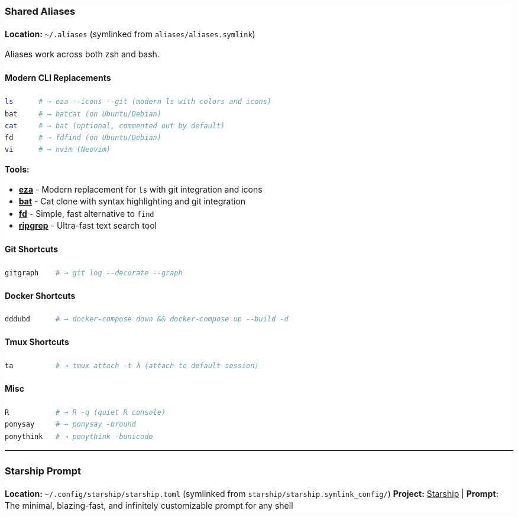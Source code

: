 ### Shared Aliases

**Location:** `~/.aliases` (symlinked from `aliases/aliases.symlink`)

Aliases work across both zsh and bash.

#### Modern CLI Replacements

```bash
ls      # → eza --icons --git (modern ls with colors and icons)
bat     # → batcat (on Ubuntu/Debian)
cat     # → bat (optional, commented out by default)
fd      # → fdfind (on Ubuntu/Debian)
vi      # → nvim (Neovim)
```

**Tools:**
- **[eza](https://github.com/eza-community/eza)** - Modern replacement for `ls` with git integration and icons
- **[bat](https://github.com/sharkdp/bat)** - Cat clone with syntax highlighting and git integration
- **[fd](https://github.com/sharkdp/fd)** - Simple, fast alternative to `find`
- **[ripgrep](https://github.com/BurntSushi/ripgrep)** - Ultra-fast text search tool

#### Git Shortcuts

```bash
gitgraph    # → git log --decorate --graph
```

#### Docker Shortcuts

```bash
dddubd      # → docker-compose down && docker-compose up --build -d
```

#### Tmux Shortcuts

```bash
ta          # → tmux attach -t λ (attach to default session)
```

#### Misc

```bash
R           # → R -q (quiet R console)
ponysay     # → ponysay -bround
ponythink   # → ponythink -bunicode
```

---

### Starship Prompt

**Location:** `~/.config/starship/starship.toml` (symlinked from `starship/starship.symlink_config/`)
**Project:** [Starship](https://starship.rs/) | **Prompt:** The minimal, blazing-fast, and infinitely customizable prompt for any shell
